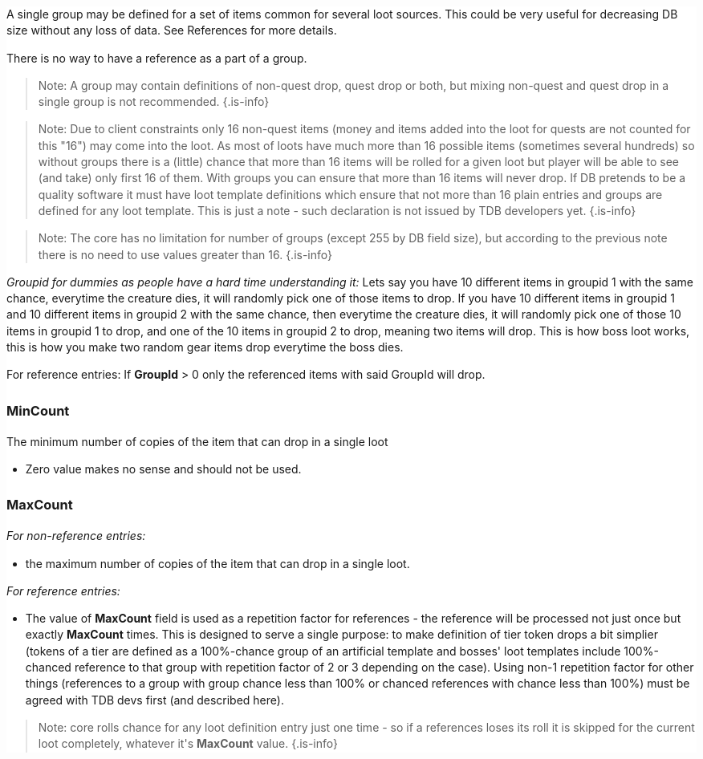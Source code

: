A single group may be defined for a set of items common for several loot sources. This could be very useful for decreasing DB size without any loss of data. See References for more details.

There is no way to have a reference as a part of a group.

> Note: A group may contain definitions of non-quest drop, quest drop or both, but mixing non-quest and quest drop in a single group is not recommended.
{.is-info}

> Note: Due to client constraints only 16 non-quest items (money and items added into the loot for quests are not counted for this "16") may come into the loot. As most of loots have much more than 16 possible items (sometimes several hundreds) so without groups there is a (little) chance that more than 16 items will be rolled for a given loot but player will be able to see (and take) only first 16 of them. With groups you can ensure that more than 16 items will never drop. If DB pretends to be a quality software it must have loot template definitions which ensure that not more than 16 plain entries and groups are defined for any loot template. This is just a note - such declaration is not issued by TDB developers yet.
{.is-info}

> Note: The core has no limitation for number of groups (except 255 by DB field size), but according to the previous note there is no need to use values greater than 16.
{.is-info}

_Groupid for dummies as people have a hard time understanding it:_
Lets say you have 10 different items in groupid 1 with the same chance, everytime the creature dies, it will randomly pick one of those items to drop.
    If you have 10 different items in groupid 1 and 10 different items in groupid 2 with the same chance, then everytime the creature dies, it will randomly pick one of those 10 items in groupid 1 to drop, and one of the 10 items in groupid 2 to drop, meaning two items will drop. This is how boss loot works, this is how you make two random gear items drop everytime the boss dies.


For reference entries: If **GroupId** > 0 only the referenced items with said GroupId will drop.
&nbsp;

### MinCount
The minimum number of copies of the item that can drop in a single loot
* Zero value makes no sense and should not be used.
&nbsp;

### MaxCount
_For non-reference entries:_
* the maximum number of copies of the item that can drop in a single loot.

_For reference entries:_
* The value of **MaxCount** field is used as a repetition factor for references - the reference will be processed not just once but exactly **MaxCount** times.
This is designed to serve a single purpose: to make definition of tier token drops a bit simplier (tokens of a tier are defined as a 100%-chance group of an artificial template and bosses' loot templates include 100%-chanced reference to that group with repetition factor of 2 or 3 depending on the case). Using non-1 repetition factor for other things (references to a group with group chance less than 100% or chanced references with chance less than 100%) must be agreed with TDB devs first (and described here).

> Note: core rolls chance for any loot definition entry just one time - so if a references loses its roll it is skipped for the current loot completely, whatever it's **MaxCount** value.
{.is-info}
